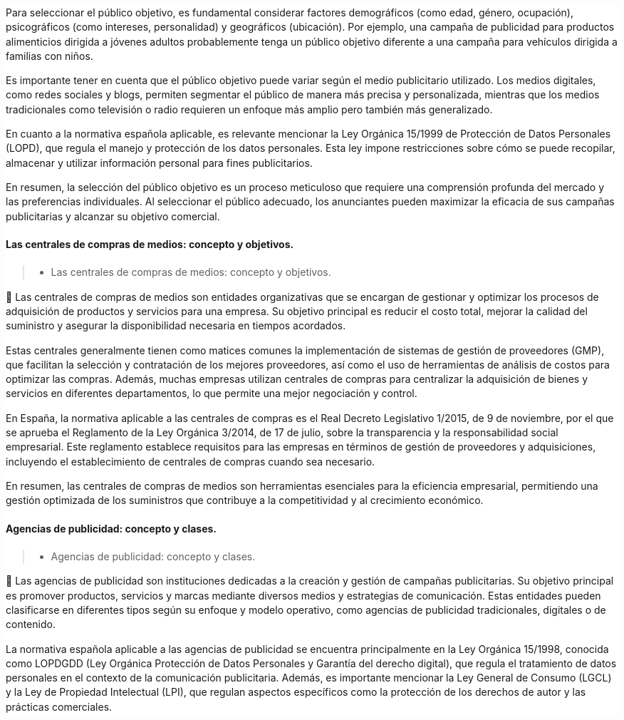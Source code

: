 Para seleccionar el público objetivo, es fundamental considerar factores demográficos (como edad, género, ocupación), psicográficos (como intereses, personalidad) y geográficos (ubicación). Por ejemplo, una campaña de publicidad para productos alimenticios dirigida a jóvenes adultos probablemente tenga un público objetivo diferente a una campaña para vehículos dirigida a familias con niños.

Es importante tener en cuenta que el público objetivo puede variar según el medio publicitario utilizado. Los medios digitales, como redes sociales y blogs, permiten segmentar el público de manera más precisa y personalizada, mientras que los medios tradicionales como televisión o radio requieren un enfoque más amplio pero también más generalizado.

En cuanto a la normativa española aplicable, es relevante mencionar la Ley Orgánica 15/1999 de Protección de Datos Personales (LOPD), que regula el manejo y protección de los datos personales. Esta ley impone restricciones sobre cómo se puede recopilar, almacenar y utilizar información personal para fines publicitarios.

En resumen, la selección del público objetivo es un proceso meticuloso que requiere una comprensión profunda del mercado y las preferencias individuales. Al seleccionar el público adecuado, los anunciantes pueden maximizar la eficacia de sus campañas publicitarias y alcanzar su objetivo comercial.



#### Las centrales de compras de medios: concepto y objetivos.
> - Las centrales de compras de medios: concepto y objetivos.

📝 Las centrales de compras de medios son entidades organizativas que se encargan de gestionar y optimizar los procesos de adquisición de productos y servicios para una empresa. Su objetivo principal es reducir el costo total, mejorar la calidad del suministro y asegurar la disponibilidad necesaria en tiempos acordados.

Estas centrales generalmente tienen como matices comunes la implementación de sistemas de gestión de proveedores (GMP), que facilitan la selección y contratación de los mejores proveedores, así como el uso de herramientas de análisis de costos para optimizar las compras. Además, muchas empresas utilizan centrales de compras para centralizar la adquisición de bienes y servicios en diferentes departamentos, lo que permite una mejor negociación y control.

En España, la normativa aplicable a las centrales de compras es el Real Decreto Legislativo 1/2015, de 9 de noviembre, por el que se aprueba el Reglamento de la Ley Orgánica 3/2014, de 17 de julio, sobre la transparencia y la responsabilidad social empresarial. Este reglamento establece requisitos para las empresas en términos de gestión de proveedores y adquisiciones, incluyendo el establecimiento de centrales de compras cuando sea necesario.

En resumen, las centrales de compras de medios son herramientas esenciales para la eficiencia empresarial, permitiendo una gestión optimizada de los suministros que contribuye a la competitividad y al crecimiento económico.



#### Agencias de publicidad: concepto y clases.
> - Agencias de publicidad: concepto y clases.

📝 Las agencias de publicidad son instituciones dedicadas a la creación y gestión de campañas publicitarias. Su objetivo principal es promover productos, servicios y marcas mediante diversos medios y estrategias de comunicación. Estas entidades pueden clasificarse en diferentes tipos según su enfoque y modelo operativo, como agencias de publicidad tradicionales, digitales o de contenido.

La normativa española aplicable a las agencias de publicidad se encuentra principalmente en la Ley Orgánica 15/1998, conocida como LOPDGDD (Ley Orgánica Protección de Datos Personales y Garantía del derecho digital), que regula el tratamiento de datos personales en el contexto de la comunicación publicitaria. Además, es importante mencionar la Ley General de Consumo (LGCL) y la Ley de Propiedad Intelectual (LPI), que regulan aspectos específicos como la protección de los derechos de autor y las prácticas comerciales.
